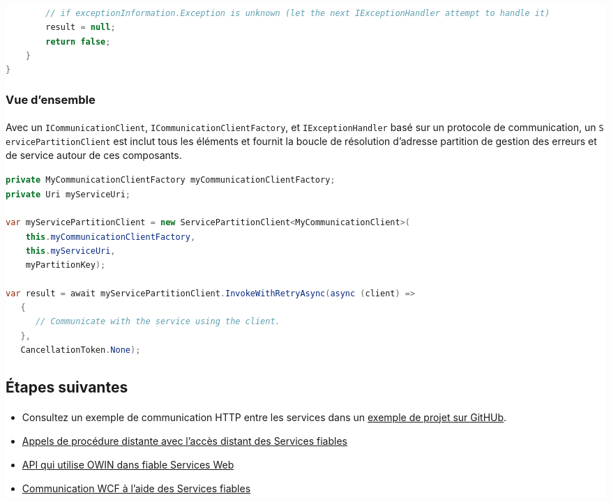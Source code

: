 ```csharp
        // if exceptionInformation.Exception is unknown (let the next IExceptionHandler attempt to handle it)
        result = null;
        return false;
    }
}
```
### <a name="putting-it-all-together"></a>Vue d’ensemble
Avec un `ICommunicationClient`, `ICommunicationClientFactory`, et `IExceptionHandler` basé sur un protocole de communication, un `ServicePartitionClient` est inclut tous les éléments et fournit la boucle de résolution d’adresse partition de gestion des erreurs et de service autour de ces composants.

```csharp
private MyCommunicationClientFactory myCommunicationClientFactory;
private Uri myServiceUri;

var myServicePartitionClient = new ServicePartitionClient<MyCommunicationClient>(
    this.myCommunicationClientFactory,
    this.myServiceUri,
    myPartitionKey);

var result = await myServicePartitionClient.InvokeWithRetryAsync(async (client) =>
   {
      // Communicate with the service using the client.
   },
   CancellationToken.None);

```

## <a name="next-steps"></a>Étapes suivantes
 - Consultez un exemple de communication HTTP entre les services dans un [exemple de projet sur GitHUb](https://github.com/Azure-Samples/service-fabric-dotnet-getting-started/tree/master/Services/WordCount).

 - [Appels de procédure distante avec l’accès distant des Services fiables](service-fabric-reliable-services-communication-remoting.md)

 - [API qui utilise OWIN dans fiable Services Web](service-fabric-reliable-services-communication-webapi.md)

 - [Communication WCF à l’aide des Services fiables](service-fabric-reliable-services-communication-wcf.md)
